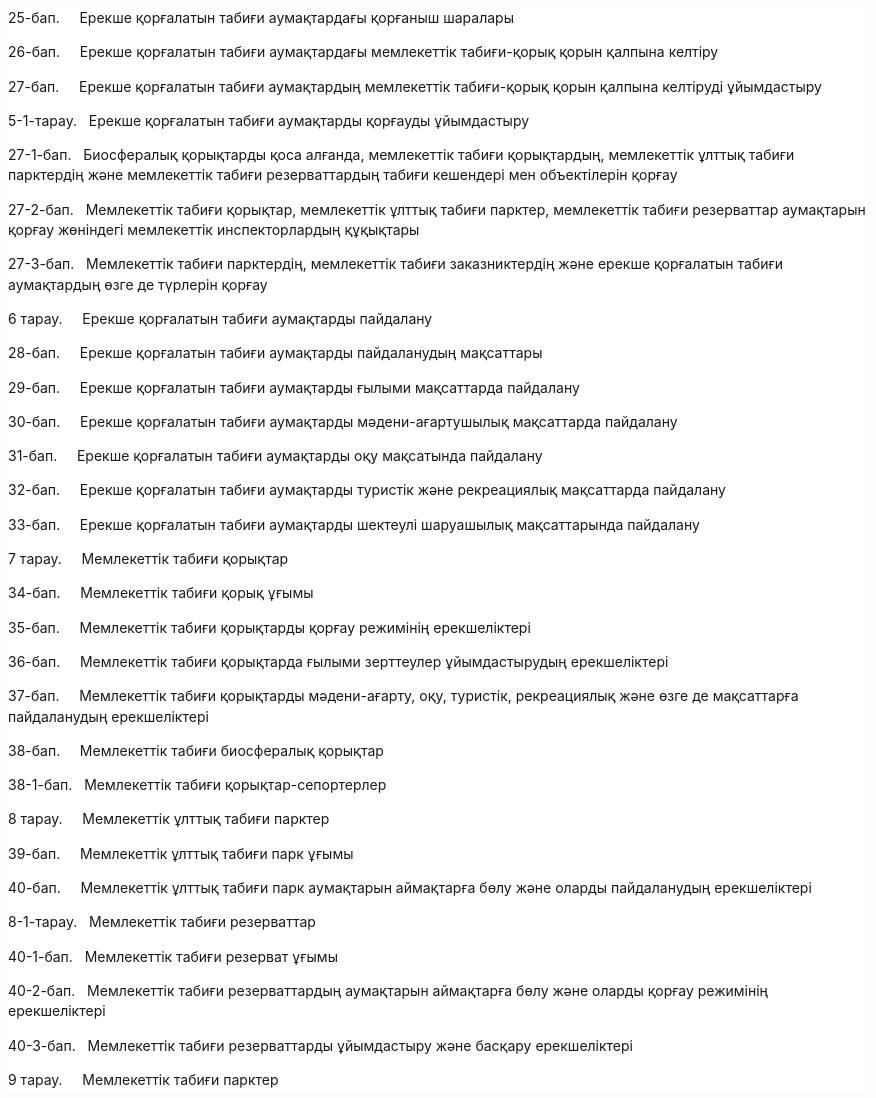 25-бап.     Ерекше қорғалатын табиғи аумақтардағы қорғаныш шаралары

26-бап.     Ерекше қорғалатын табиғи аумақтардағы мемлекеттiк табиғи-қорық қорын қалпына келтiру

27-бап.     Ерекше қорғалатын табиғи аумақтардың мемлекеттiк табиғи-қорық қорын қалпына келтiрудi ұйымдастыру

5-1-тарау.   Ерекше қорғалатын табиғи аумақтарды қорғауды ұйымдастыру

27-1-бап.   Биосфералық қорықтарды қоса алғанда, мемлекеттiк табиғи қорықтардың, мемлекеттiк ұлттық табиғи парктердiң және мемлекеттiк табиғи резерваттардың табиғи кешендерi мен объектiлерiн қорғау

27-2-бап.   Мемлекеттiк табиғи қорықтар, мемлекеттiк ұлттық табиғи парктер, мемлекеттiк табиғи резерваттар аумақтарын қорғау жөнiндегi мемлекеттiк инспекторлардың құқықтары

27-3-бап.   Мемлекеттiк табиғи парктердiң, мемлекеттiк табиғи заказниктердiң және ерекше қорғалатын табиғи аумақтардың өзге де түрлерiн қорғау

6 тарау.     Ерекше қорғалатын табиғи аумақтарды пайдалану

28-бап.     Ерекше қорғалатын табиғи аумақтарды пайдаланудың мақсаттары

29-бап.     Ерекше қорғалатын табиғи аумақтарды ғылыми мақсаттарда пайдалану

30-бап.     Ерекше қорғалатын табиғи аумақтарды мәдени-ағартушылық мақсаттарда пайдалану

31-бап.     Ерекше қорғалатын табиғи аумақтарды оқу мақсатында пайдалану

32-бап.     Ерекше қорғалатын табиғи аумақтарды туристiк және рекреациялық мақсаттарда пайдалану

33-бап.     Ерекше қорғалатын табиғи аумақтарды шектеулi шаруашылық мақсаттарында пайдалану

7 тарау.     Мемлекеттiк табиғи қорықтар

34-бап.     Мемлекеттiк табиғи қорық ұғымы

35-бап.     Мемлекеттiк табиғи қорықтарды қорғау режимiнiң ерекшелiктерi

36-бап.     Мемлекеттiк табиғи қорықтарда ғылыми зерттеулер ұйымдастырудың ерекшелiктерi

37-бап.     Мемлекеттiк табиғи қорықтарды мәдени-ағарту, оқу, туристiк, рекреациялық және өзге де мақсаттарға пайдаланудың ерекшелiктерi

38-бап.     Мемлекеттiк табиғи биосфералық қорықтар

38-1-бап.   Мемлекеттiк табиғи қорықтар-сепортерлер

8 тарау.     Мемлекеттiк ұлттық табиғи парктер

39-бап.     Мемлекеттiк ұлттық табиғи парк ұғымы

40-бап.     Мемлекеттiк ұлттық табиғи парк аумақтарын аймақтарға бөлу және оларды пайдаланудың ерекшелiктерi

8-1-тарау.   Мемлекеттiк табиғи резерваттар

40-1-бап.   Мемлекеттiк табиғи резерват ұғымы

40-2-бап.   Мемлекеттiк табиғи резерваттардың аумақтарын аймақтарға бөлу және оларды қорғау режимiнiң ерекшелiктерi

40-3-бап.   Мемлекеттiк табиғи резерваттарды ұйымдастыру және басқару ерекшелiктерi

9 тарау.     Мемлекеттiк табиғи парктер
